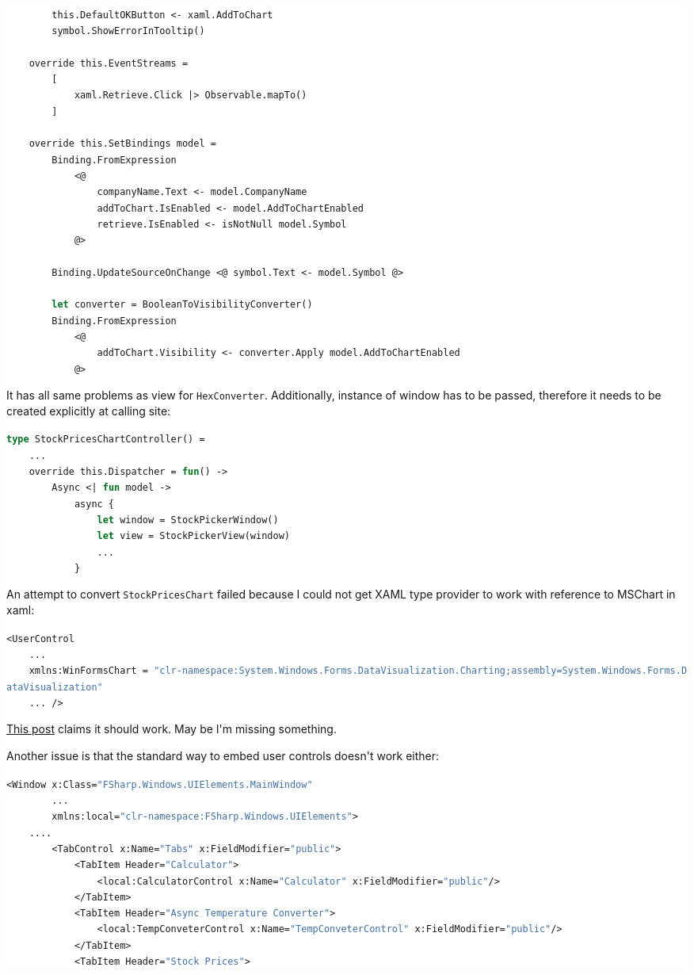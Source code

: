 ```ocaml
        this.DefaultOKButton <- xaml.AddToChart 
        symbol.ShowErrorInTooltip() 
    
    override this.EventStreams = 
        [ 
            xaml.Retrieve.Click |> Observable.mapTo() 
        ] 
    
    override this.SetBindings model = 
        Binding.FromExpression 
            <@ 
                companyName.Text <- model.CompanyName 
                addToChart.IsEnabled <- model.AddToChartEnabled 
                retrieve.IsEnabled <- isNotNull model.Symbol 
            @> 
        
        Binding.UpdateSourceOnChange <@ symbol.Text <- model.Symbol @> 
        
        let converter = BooleanToVisibilityConverter() 
        Binding.FromExpression  
            <@ 
                addToChart.Visibility <- converter.Apply model.AddToChartEnabled 
            @> 
```

It has all same problems as view for `HexConverter`. Additionally, instance of window has to be passed, therefore it needs to be created explicitly at calling site: 
```ocaml
type StockPricesChartController() =  
    ...
    override this.Dispatcher = fun() -> 
        Async <| fun model ->
            async {
                let window = StockPickerWindow()
                let view = StockPickerView(window)
                ... 
            } 
```

An attempt to convert `StockPricesChart` failed because I could not get XAML type provider to work with reference to MSChart in xaml:
```ocaml
<UserControl 
    ...
    xmlns:WinFormsChart = "clr-namespace:System.Windows.Forms.DataVisualization.Charting;assembly=System.Windows.Forms.DataVisualization" 
    ... />
```

[This post](http://www.mindscapehq.com/blog/index.php/2012/04/) claims it should work. May be I'm missing something.

Another issue is that the standard way to embed user controls doesn't work either:
```ocaml
<Window x:Class="FSharp.Windows.UIElements.MainWindow"
        ...
        xmlns:local="clr-namespace:FSharp.Windows.UIElements"> 
    ....
        <TabControl x:Name="Tabs" x:FieldModifier="public"> 
            <TabItem Header="Calculator"> 
                <local:CalculatorControl x:Name="Calculator" x:FieldModifier="public"/> 
            </TabItem> 
            <TabItem Header="Async Temperature Converter"> 
                <local:TempConveterControl x:Name="TempConveterControl" x:FieldModifier="public"/> 
            </TabItem> 
            <TabItem Header="Stock Prices"> 
```